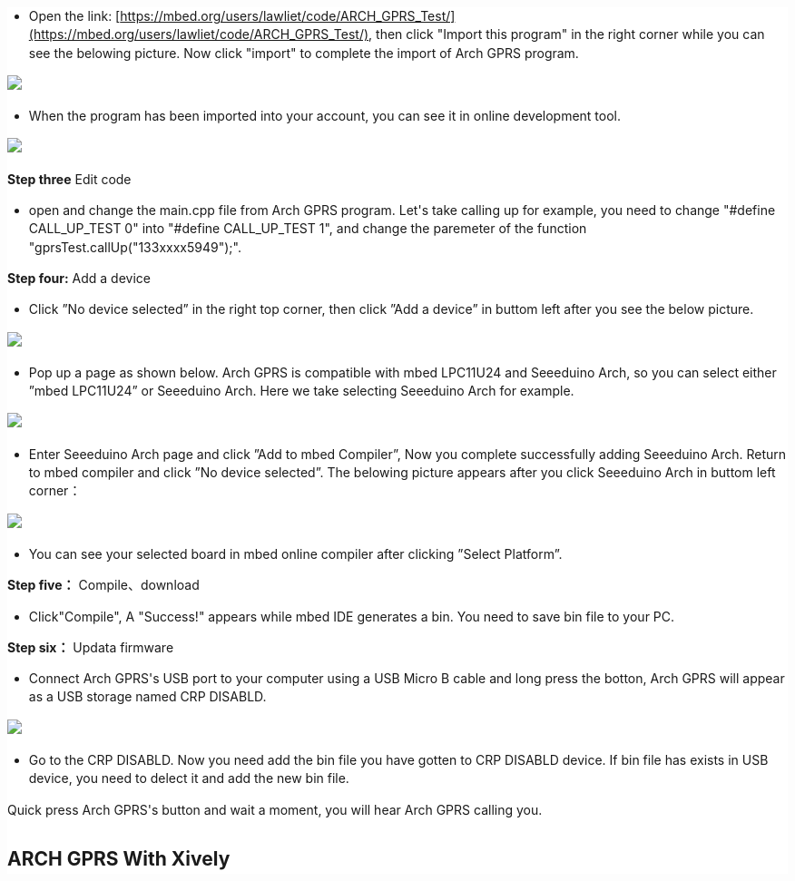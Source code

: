 - Open the link: [https://mbed.org/users/lawliet/code/ARCH_GPRS_Test/](https://mbed.org/users/lawliet/code/ARCH_GPRS_Test/),  then click "Import this program" in the right corner while you can see the belowing picture. Now click "import" to complete the import of Arch GPRS program.

![](https://files.seeedstudio.com/wiki/Arch_GPRS/img/Arch_GPRS_Test.png)

- When the program has been imported into your account, you can see it in online development tool.

![](https://files.seeedstudio.com/wiki/Arch_GPRS/img/Arch_GPRS_Test1.png)

**Step three** Edit code

- open and change the main.cpp file from Arch GPRS program. Let's take calling up for example, you need to change "#define CALL_UP_TEST 0" into "#define CALL_UP_TEST 1", and change the paremeter of the function "gprsTest.callUp("133xxxx5949");".

**Step four:** Add a device

- Click ”No device selected” in the right top corner, then click ”Add a device” in buttom left after you see the below picture.

![](https://files.seeedstudio.com/wiki/Arch_GPRS/img/%E9%80%89%E6%8B%A9%E8%AE%BE%E5%A4%87.jpg)

- Pop up a page as shown below. Arch GPRS is compatible with mbed LPC11U24 and Seeeduino Arch, so you can  select either ”mbed LPC11U24” or Seeeduino Arch. Here we take selecting Seeeduino Arch for example.

![](https://files.seeedstudio.com/wiki/Arch_GPRS/img/%E9%80%89%E6%8B%A9%E8%AE%BE%E5%A4%871.jpg)

- Enter Seeeduino Arch page and  click ”Add to mbed Compiler”, Now you complete successfully adding Seeeduino Arch. Return to mbed compiler and click ”No device selected”. The belowing picture appears after you click Seeeduino Arch in buttom left corner：

![](https://files.seeedstudio.com/wiki/Arch_GPRS/img/%E9%80%89%E6%8B%A9%E8%AE%BE%E5%A4%872.jpg)

- You can see your selected  board in mbed online compiler after clicking ”Select Platform”.

**Step five：** Compile、download

- Click"Compile", A "Success!" appears while mbed IDE generates a bin. You need to save bin file to your PC.

**Step six：** Updata firmware

- Connect Arch GPRS's USB port to your computer using a USB Micro B cable and long press the botton, Arch GPRS will appear as a USB storage named CRP DISABLD.

![](https://files.seeedstudio.com/wiki/Arch_GPRS/img/A_usb_device.jpg)

- Go to the CRP DISABLD. Now you need add the bin file you have gotten to CRP DISABLD device. If bin file has exists in USB device, you need to delect it and add the new bin file.

Quick press Arch GPRS's button and wait a moment, you will hear Arch GPRS calling you.

## ARCH GPRS With Xively ##
